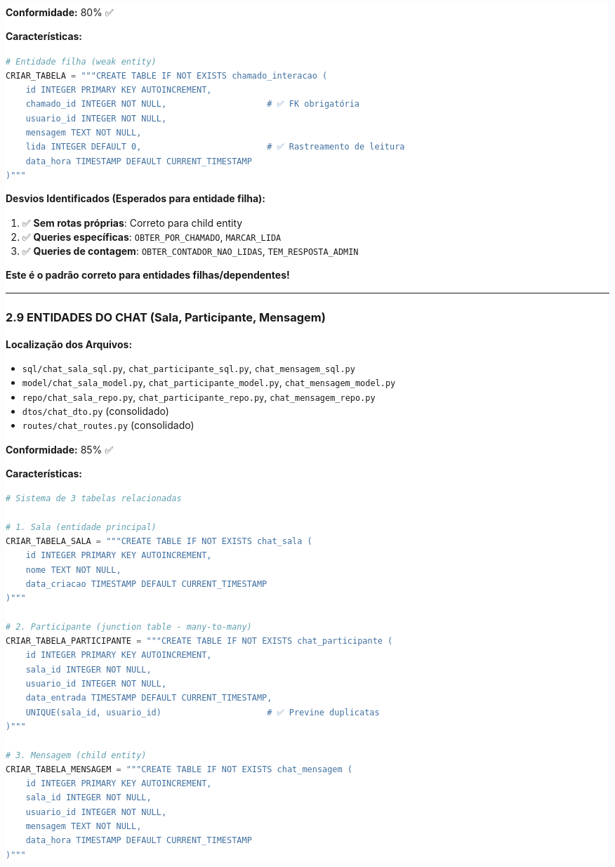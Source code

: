 **Conformidade:** 80% ✅

**Características:**
```python
# Entidade filha (weak entity)
CRIAR_TABELA = """CREATE TABLE IF NOT EXISTS chamado_interacao (
    id INTEGER PRIMARY KEY AUTOINCREMENT,
    chamado_id INTEGER NOT NULL,                    # ✅ FK obrigatória
    usuario_id INTEGER NOT NULL,
    mensagem TEXT NOT NULL,
    lida INTEGER DEFAULT 0,                         # ✅ Rastreamento de leitura
    data_hora TIMESTAMP DEFAULT CURRENT_TIMESTAMP
)"""
```

**Desvios Identificados (Esperados para entidade filha):**
1. ✅ **Sem rotas próprias**: Correto para child entity
2. ✅ **Queries específicas**: `OBTER_POR_CHAMADO`, `MARCAR_LIDA`
3. ✅ **Queries de contagem**: `OBTER_CONTADOR_NAO_LIDAS`, `TEM_RESPOSTA_ADMIN`

**Este é o padrão correto para entidades filhas/dependentes!**

---

### 2.9 ENTIDADES DO CHAT (Sala, Participante, Mensagem)

**Localização dos Arquivos:**
- `sql/chat_sala_sql.py`, `chat_participante_sql.py`, `chat_mensagem_sql.py`
- `model/chat_sala_model.py`, `chat_participante_model.py`, `chat_mensagem_model.py`
- `repo/chat_sala_repo.py`, `chat_participante_repo.py`, `chat_mensagem_repo.py`
- `dtos/chat_dto.py` (consolidado)
- `routes/chat_routes.py` (consolidado)

**Conformidade:** 85% ✅

**Características:**
```python
# Sistema de 3 tabelas relacionadas

# 1. Sala (entidade principal)
CRIAR_TABELA_SALA = """CREATE TABLE IF NOT EXISTS chat_sala (
    id INTEGER PRIMARY KEY AUTOINCREMENT,
    nome TEXT NOT NULL,
    data_criacao TIMESTAMP DEFAULT CURRENT_TIMESTAMP
)"""

# 2. Participante (junction table - many-to-many)
CRIAR_TABELA_PARTICIPANTE = """CREATE TABLE IF NOT EXISTS chat_participante (
    id INTEGER PRIMARY KEY AUTOINCREMENT,
    sala_id INTEGER NOT NULL,
    usuario_id INTEGER NOT NULL,
    data_entrada TIMESTAMP DEFAULT CURRENT_TIMESTAMP,
    UNIQUE(sala_id, usuario_id)                     # ✅ Previne duplicatas
)"""

# 3. Mensagem (child entity)
CRIAR_TABELA_MENSAGEM = """CREATE TABLE IF NOT EXISTS chat_mensagem (
    id INTEGER PRIMARY KEY AUTOINCREMENT,
    sala_id INTEGER NOT NULL,
    usuario_id INTEGER NOT NULL,
    mensagem TEXT NOT NULL,
    data_hora TIMESTAMP DEFAULT CURRENT_TIMESTAMP
)"""
```
